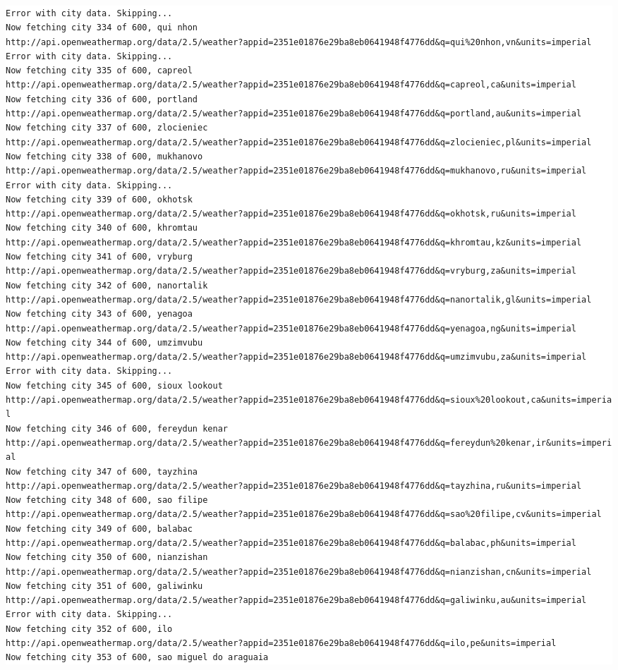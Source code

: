     Error with city data. Skipping...
    Now fetching city 334 of 600, qui nhon
    http://api.openweathermap.org/data/2.5/weather?appid=2351e01876e29ba8eb0641948f4776dd&q=qui%20nhon,vn&units=imperial
    Error with city data. Skipping...
    Now fetching city 335 of 600, capreol
    http://api.openweathermap.org/data/2.5/weather?appid=2351e01876e29ba8eb0641948f4776dd&q=capreol,ca&units=imperial
    Now fetching city 336 of 600, portland
    http://api.openweathermap.org/data/2.5/weather?appid=2351e01876e29ba8eb0641948f4776dd&q=portland,au&units=imperial
    Now fetching city 337 of 600, zlocieniec
    http://api.openweathermap.org/data/2.5/weather?appid=2351e01876e29ba8eb0641948f4776dd&q=zlocieniec,pl&units=imperial
    Now fetching city 338 of 600, mukhanovo
    http://api.openweathermap.org/data/2.5/weather?appid=2351e01876e29ba8eb0641948f4776dd&q=mukhanovo,ru&units=imperial
    Error with city data. Skipping...
    Now fetching city 339 of 600, okhotsk
    http://api.openweathermap.org/data/2.5/weather?appid=2351e01876e29ba8eb0641948f4776dd&q=okhotsk,ru&units=imperial
    Now fetching city 340 of 600, khromtau
    http://api.openweathermap.org/data/2.5/weather?appid=2351e01876e29ba8eb0641948f4776dd&q=khromtau,kz&units=imperial
    Now fetching city 341 of 600, vryburg
    http://api.openweathermap.org/data/2.5/weather?appid=2351e01876e29ba8eb0641948f4776dd&q=vryburg,za&units=imperial
    Now fetching city 342 of 600, nanortalik
    http://api.openweathermap.org/data/2.5/weather?appid=2351e01876e29ba8eb0641948f4776dd&q=nanortalik,gl&units=imperial
    Now fetching city 343 of 600, yenagoa
    http://api.openweathermap.org/data/2.5/weather?appid=2351e01876e29ba8eb0641948f4776dd&q=yenagoa,ng&units=imperial
    Now fetching city 344 of 600, umzimvubu
    http://api.openweathermap.org/data/2.5/weather?appid=2351e01876e29ba8eb0641948f4776dd&q=umzimvubu,za&units=imperial
    Error with city data. Skipping...
    Now fetching city 345 of 600, sioux lookout
    http://api.openweathermap.org/data/2.5/weather?appid=2351e01876e29ba8eb0641948f4776dd&q=sioux%20lookout,ca&units=imperial
    Now fetching city 346 of 600, fereydun kenar
    http://api.openweathermap.org/data/2.5/weather?appid=2351e01876e29ba8eb0641948f4776dd&q=fereydun%20kenar,ir&units=imperial
    Now fetching city 347 of 600, tayzhina
    http://api.openweathermap.org/data/2.5/weather?appid=2351e01876e29ba8eb0641948f4776dd&q=tayzhina,ru&units=imperial
    Now fetching city 348 of 600, sao filipe
    http://api.openweathermap.org/data/2.5/weather?appid=2351e01876e29ba8eb0641948f4776dd&q=sao%20filipe,cv&units=imperial
    Now fetching city 349 of 600, balabac
    http://api.openweathermap.org/data/2.5/weather?appid=2351e01876e29ba8eb0641948f4776dd&q=balabac,ph&units=imperial
    Now fetching city 350 of 600, nianzishan
    http://api.openweathermap.org/data/2.5/weather?appid=2351e01876e29ba8eb0641948f4776dd&q=nianzishan,cn&units=imperial
    Now fetching city 351 of 600, galiwinku
    http://api.openweathermap.org/data/2.5/weather?appid=2351e01876e29ba8eb0641948f4776dd&q=galiwinku,au&units=imperial
    Error with city data. Skipping...
    Now fetching city 352 of 600, ilo
    http://api.openweathermap.org/data/2.5/weather?appid=2351e01876e29ba8eb0641948f4776dd&q=ilo,pe&units=imperial
    Now fetching city 353 of 600, sao miguel do araguaia
